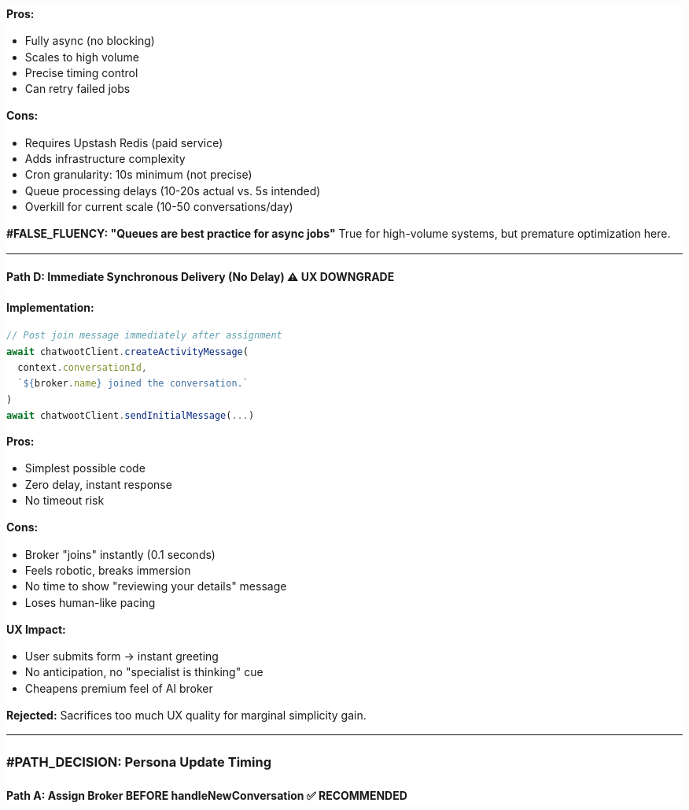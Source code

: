 **Pros:**
- Fully async (no blocking)
- Scales to high volume
- Precise timing control
- Can retry failed jobs

**Cons:**
- Requires Upstash Redis (paid service)
- Adds infrastructure complexity
- Cron granularity: 10s minimum (not precise)
- Queue processing delays (10-20s actual vs. 5s intended)
- Overkill for current scale (10-50 conversations/day)

**#FALSE_FLUENCY: "Queues are best practice for async jobs"**
True for high-volume systems, but premature optimization here.

---

#### Path D: Immediate Synchronous Delivery (No Delay) ⚠️ UX DOWNGRADE

**Implementation:**
```typescript
// Post join message immediately after assignment
await chatwootClient.createActivityMessage(
  context.conversationId,
  `${broker.name} joined the conversation.`
)
await chatwootClient.sendInitialMessage(...)
```

**Pros:**
- Simplest possible code
- Zero delay, instant response
- No timeout risk

**Cons:**
- Broker "joins" instantly (0.1 seconds)
- Feels robotic, breaks immersion
- No time to show "reviewing your details" message
- Loses human-like pacing

**UX Impact:**
- User submits form → instant greeting
- No anticipation, no "specialist is thinking" cue
- Cheapens premium feel of AI broker

**Rejected:** Sacrifices too much UX quality for marginal simplicity gain.

---

### #PATH_DECISION: Persona Update Timing

#### Path A: Assign Broker BEFORE handleNewConversation ✅ RECOMMENDED
